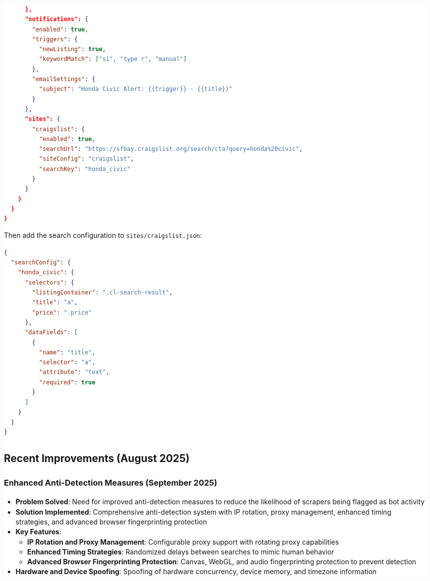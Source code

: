 ```json
      },
      "notifications": {
        "enabled": true,
        "triggers": {
          "newListing": true,
          "keywordMatch": ["si", "type r", "manual"]
        },
        "emailSettings": {
          "subject": "Honda Civic Alert: {{trigger}} - {{title}}"
        }
      },
      "sites": {
        "craigslist": {
          "enabled": true,
          "searchUrl": "https://sfbay.craigslist.org/search/cta?query=honda%20civic",
          "siteConfig": "craigslist",
          "searchKey": "honda_civic"
        }
      }
    }
  }
}
```

Then add the search configuration to `sites/craigslist.json`:

```json
{
  "searchConfig": {
    "honda_civic": {
      "selectors": {
        "listingContainer": ".cl-search-result",
        "title": "a",
        "price": ".price"
      },
      "dataFields": [
        {
          "name": "title",
          "selector": "a",
          "attribute": "text",
          "required": true
        }
      ]
    }
  }
}
```

## Recent Improvements (August 2025)

### Enhanced Anti-Detection Measures (September 2025)
- **Problem Solved**: Need for improved anti-detection measures to reduce the likelihood of scrapers being flagged as bot activity
- **Solution Implemented**: Comprehensive anti-detection system with IP rotation, proxy management, enhanced timing strategies, and advanced browser fingerprinting protection
- **Key Features**:
  - **IP Rotation and Proxy Management**: Configurable proxy support with rotating proxy capabilities
  - **Enhanced Timing Strategies**: Randomized delays between searches to mimic human behavior
  - **Advanced Browser Fingerprinting Protection**: Canvas, WebGL, and audio fingerprinting protection to prevent detection
 - **Hardware and Device Spoofing**: Spoofing of hardware concurrency, device memory, and timezone information